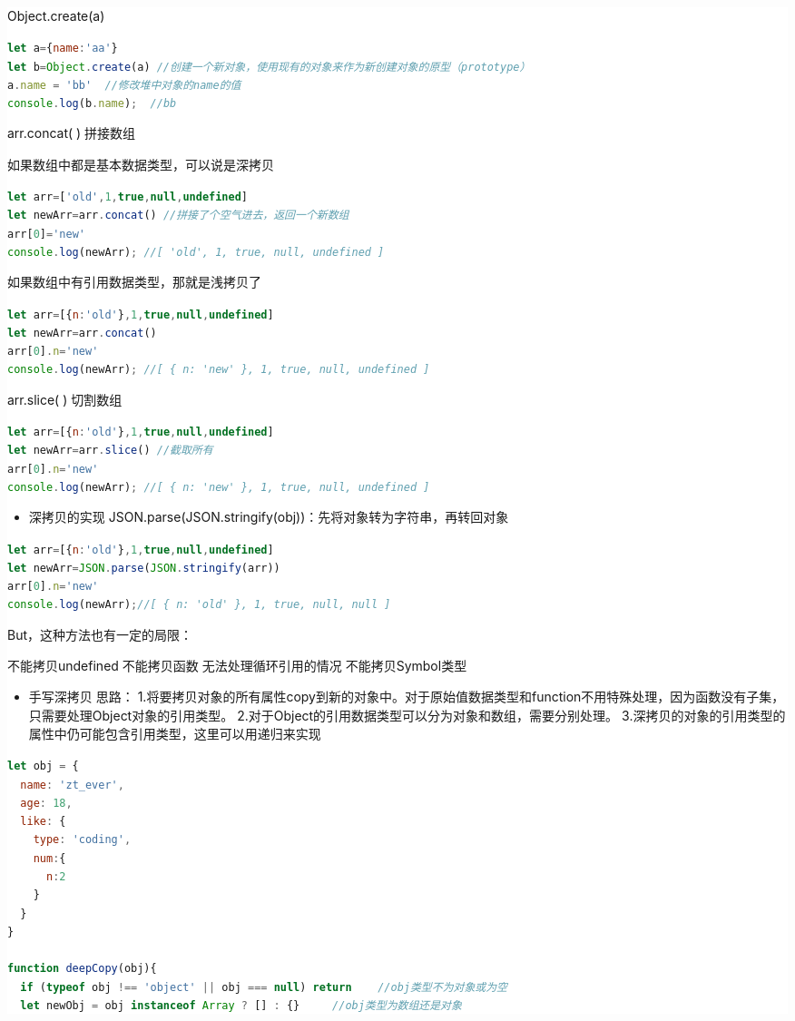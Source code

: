 Object.create(a)
```javascript
let a={name:'aa'}
let b=Object.create(a) //创建一个新对象，使用现有的对象来作为新创建对象的原型（prototype）
a.name = 'bb'  //修改堆中对象的name的值
console.log(b.name);  //bb
```

arr.concat( )  拼接数组


如果数组中都是基本数据类型，可以说是深拷贝
```javascript
let arr=['old',1,true,null,undefined]
let newArr=arr.concat() //拼接了个空气进去，返回一个新数组
arr[0]='new'
console.log(newArr); //[ 'old', 1, true, null, undefined ]
```

如果数组中有引用数据类型，那就是浅拷贝了
```javascript
let arr=[{n:'old'},1,true,null,undefined] 
let newArr=arr.concat()
arr[0].n='new'
console.log(newArr); //[ { n: 'new' }, 1, true, null, undefined ]
```

arr.slice( )  切割数组
```javascript
let arr=[{n:'old'},1,true,null,undefined]
let newArr=arr.slice() //截取所有
arr[0].n='new'
console.log(newArr); //[ { n: 'new' }, 1, true, null, undefined ]
```
- 深拷贝的实现
JSON.parse(JSON.stringify(obj))：先将对象转为字符串，再转回对象
```javascript
let arr=[{n:'old'},1,true,null,undefined]
let newArr=JSON.parse(JSON.stringify(arr))
arr[0].n='new'
console.log(newArr);//[ { n: 'old' }, 1, true, null, null ]
```
But，这种方法也有一定的局限：

不能拷贝undefined
不能拷贝函数
无法处理循环引用的情况
不能拷贝Symbol类型

- 手写深拷贝
思路：
1.将要拷贝对象的所有属性copy到新的对象中。对于原始值数据类型和function不用特殊处理，因为函数没有子集，只需要处理Object对象的引用类型。
2.对于Object的引用数据类型可以分为对象和数组，需要分别处理。
3.深拷贝的对象的引用类型的属性中仍可能包含引用类型，这里可以用递归来实现
```javascript
let obj = {
  name: 'zt_ever',
  age: 18,
  like: {
    type: 'coding',
    num:{
      n:2
    }
  }
}

function deepCopy(obj){
  if (typeof obj !== 'object' || obj === null) return    //obj类型不为对象或为空
  let newObj = obj instanceof Array ? [] : {}     //obj类型为数组还是对象
```